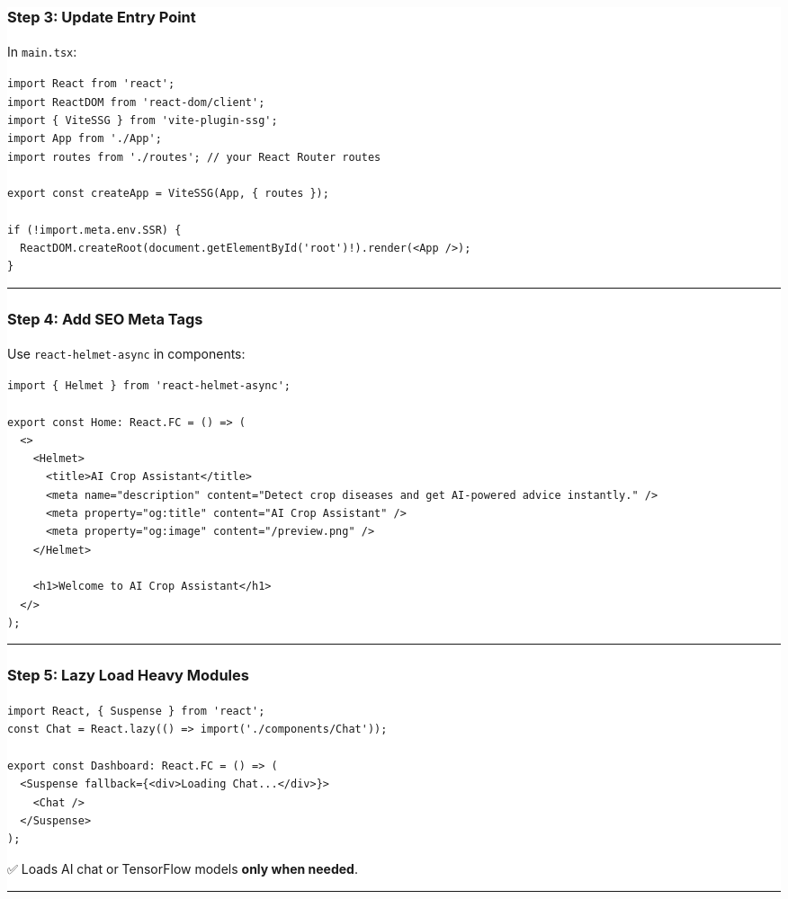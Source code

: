 ### **Step 3: Update Entry Point**
In `main.tsx`:

```tsx
import React from 'react';
import ReactDOM from 'react-dom/client';
import { ViteSSG } from 'vite-plugin-ssg';
import App from './App';
import routes from './routes'; // your React Router routes

export const createApp = ViteSSG(App, { routes });

if (!import.meta.env.SSR) {
  ReactDOM.createRoot(document.getElementById('root')!).render(<App />);
}
```

---

### **Step 4: Add SEO Meta Tags**
Use `react-helmet-async` in components:

```tsx
import { Helmet } from 'react-helmet-async';

export const Home: React.FC = () => (
  <>
    <Helmet>
      <title>AI Crop Assistant</title>
      <meta name="description" content="Detect crop diseases and get AI-powered advice instantly." />
      <meta property="og:title" content="AI Crop Assistant" />
      <meta property="og:image" content="/preview.png" />
    </Helmet>

    <h1>Welcome to AI Crop Assistant</h1>
  </>
);
```

---

### **Step 5: Lazy Load Heavy Modules**

```tsx
import React, { Suspense } from 'react';
const Chat = React.lazy(() => import('./components/Chat'));

export const Dashboard: React.FC = () => (
  <Suspense fallback={<div>Loading Chat...</div>}>
    <Chat />
  </Suspense>
);
```
✅ Loads AI chat or TensorFlow models **only when needed**.

---